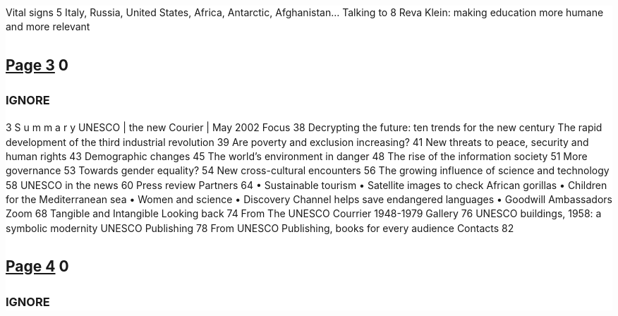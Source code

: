 Vital signs 5
Italy, Russia, United States, Africa,
Antarctic, Afghanistan…
Talking to 8
Reva Klein: making education more
humane and more relevant

## [Page 3](https://demo.humlab.umu.se/courier/125736eng.pdf#page=3) 0

### IGNORE

3
S u m m a r y
UNESCO | the new Courier | May 2002
Focus 38
Decrypting the future: ten trends for the new century
The rapid development of the third industrial revolution 39
Are poverty and exclusion increasing? 41
New threats to peace, security and human rights  43
Demographic changes  45
The world’s environment in danger  48
The rise of the information society  51
More governance  53
Towards gender equality?  54
New cross-cultural encounters  56
The growing influence of science and technology  58
UNESCO in the news 60
Press review
Partners 64
• Sustainable tourism 
• Satellite images to check African gorillas
• Children for the Mediterranean sea
• Women and science
• Discovery Channel helps save endangered languages
• Goodwill Ambassadors
Zoom 68
Tangible and Intangible
Looking back 74
From The UNESCO Courrier 1948-1979
Gallery 76
UNESCO buildings, 1958: a symbolic modernity
UNESCO Publishing 78
From UNESCO Publishing, books for every audience
Contacts 82

## [Page 4](https://demo.humlab.umu.se/courier/125736eng.pdf#page=4) 0

### IGNORE
